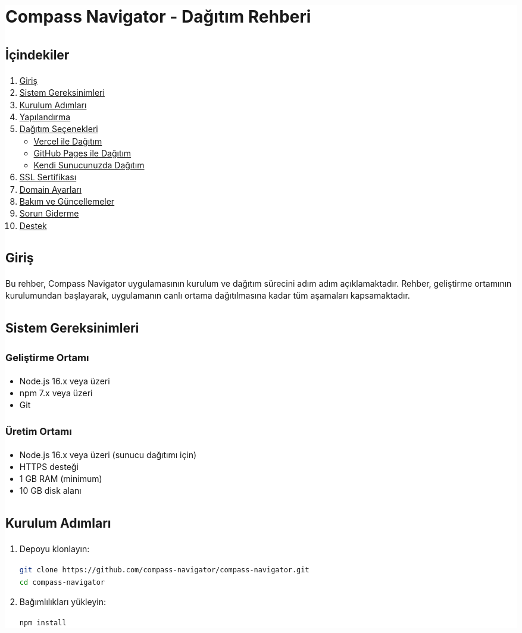 # Compass Navigator - Dağıtım Rehberi

## İçindekiler

1. [Giriş](#giriş)
2. [Sistem Gereksinimleri](#sistem-gereksinimleri)
3. [Kurulum Adımları](#kurulum-adımları)
4. [Yapılandırma](#yapılandırma)
5. [Dağıtım Seçenekleri](#dağıtım-seçenekleri)
   - [Vercel ile Dağıtım](#vercel-ile-dağıtım)
   - [GitHub Pages ile Dağıtım](#github-pages-ile-dağıtım)
   - [Kendi Sunucunuzda Dağıtım](#kendi-sunucunuzda-dağıtım)
6. [SSL Sertifikası](#ssl-sertifikası)
7. [Domain Ayarları](#domain-ayarları)
8. [Bakım ve Güncellemeler](#bakım-ve-güncellemeler)
9. [Sorun Giderme](#sorun-giderme)
10. [Destek](#destek)

## Giriş

Bu rehber, Compass Navigator uygulamasının kurulum ve dağıtım sürecini adım adım açıklamaktadır. Rehber, geliştirme ortamının kurulumundan başlayarak, uygulamanın canlı ortama dağıtılmasına kadar tüm aşamaları kapsamaktadır.

## Sistem Gereksinimleri

### Geliştirme Ortamı

- Node.js 16.x veya üzeri
- npm 7.x veya üzeri
- Git

### Üretim Ortamı

- Node.js 16.x veya üzeri (sunucu dağıtımı için)
- HTTPS desteği
- 1 GB RAM (minimum)
- 10 GB disk alanı

## Kurulum Adımları

1. Depoyu klonlayın:
   ```bash
   git clone https://github.com/compass-navigator/compass-navigator.git
   cd compass-navigator
   ```

2. Bağımlılıkları yükleyin:
   ```bash
   npm install
   ```
